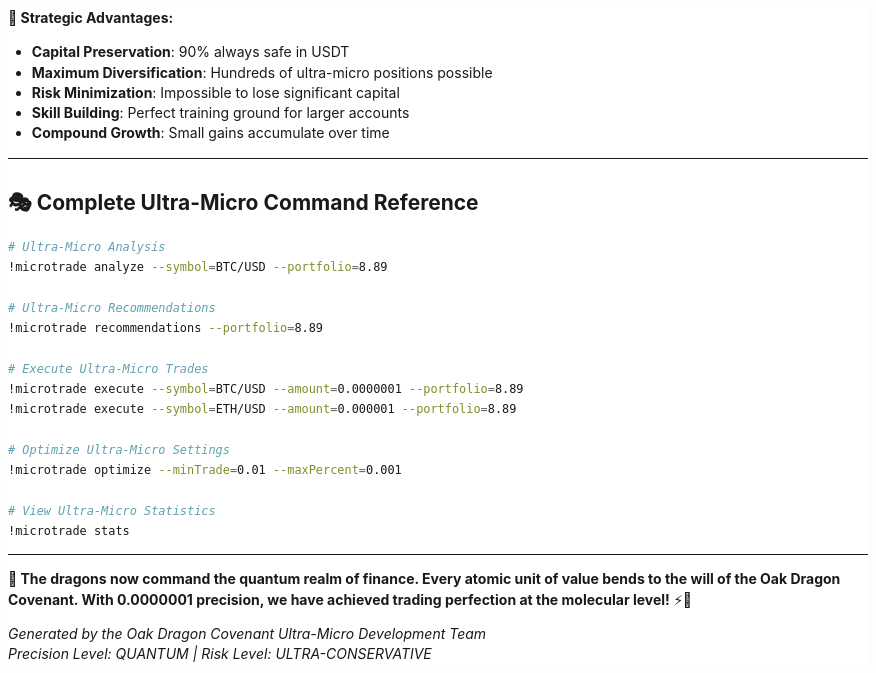 **💎 Strategic Advantages:**
- **Capital Preservation**: 90% always safe in USDT
- **Maximum Diversification**: Hundreds of ultra-micro positions possible
- **Risk Minimization**: Impossible to lose significant capital
- **Skill Building**: Perfect training ground for larger accounts
- **Compound Growth**: Small gains accumulate over time

---

## **🎭 Complete Ultra-Micro Command Reference**

```bash
# Ultra-Micro Analysis
!microtrade analyze --symbol=BTC/USD --portfolio=8.89

# Ultra-Micro Recommendations  
!microtrade recommendations --portfolio=8.89

# Execute Ultra-Micro Trades
!microtrade execute --symbol=BTC/USD --amount=0.0000001 --portfolio=8.89
!microtrade execute --symbol=ETH/USD --amount=0.000001 --portfolio=8.89

# Optimize Ultra-Micro Settings
!microtrade optimize --minTrade=0.01 --maxPercent=0.001

# View Ultra-Micro Statistics
!microtrade stats
```

---

**🔬 The dragons now command the quantum realm of finance. Every atomic unit of value bends to the will of the Oak Dragon Covenant. With 0.0000001 precision, we have achieved trading perfection at the molecular level!** ⚡💎

*Generated by the Oak Dragon Covenant Ultra-Micro Development Team*  
*Precision Level: QUANTUM | Risk Level: ULTRA-CONSERVATIVE*
